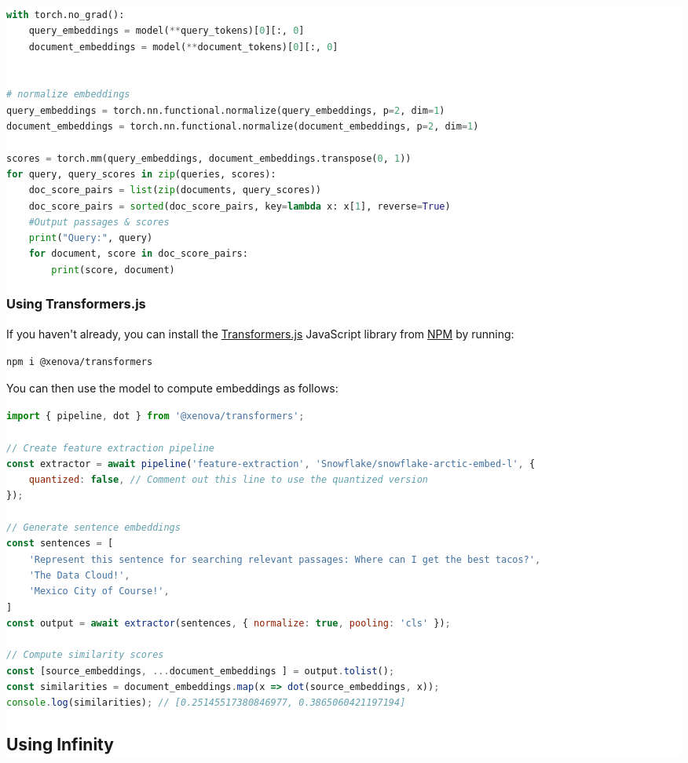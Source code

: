 ```python
with torch.no_grad():
    query_embeddings = model(**query_tokens)[0][:, 0]
    document_embeddings = model(**document_tokens)[0][:, 0]


# normalize embeddings
query_embeddings = torch.nn.functional.normalize(query_embeddings, p=2, dim=1)
document_embeddings = torch.nn.functional.normalize(document_embeddings, p=2, dim=1)

scores = torch.mm(query_embeddings, document_embeddings.transpose(0, 1))
for query, query_scores in zip(queries, scores):
    doc_score_pairs = list(zip(documents, query_scores))
    doc_score_pairs = sorted(doc_score_pairs, key=lambda x: x[1], reverse=True)
    #Output passages & scores
    print("Query:", query)
    for document, score in doc_score_pairs:
        print(score, document)
```

### Using Transformers.js

If you haven't already, you can install the [Transformers.js](https://huggingface.co/docs/transformers.js) JavaScript library from [NPM](https://www.npmjs.com/package/@xenova/transformers) by running:
```bash
npm i @xenova/transformers
```

You can then use the model to compute embeddings as follows:

```js
import { pipeline, dot } from '@xenova/transformers';

// Create feature extraction pipeline
const extractor = await pipeline('feature-extraction', 'Snowflake/snowflake-arctic-embed-l', {
    quantized: false, // Comment out this line to use the quantized version
});

// Generate sentence embeddings
const sentences = [
    'Represent this sentence for searching relevant passages: Where can I get the best tacos?',
    'The Data Cloud!',
    'Mexico City of Course!',
]
const output = await extractor(sentences, { normalize: true, pooling: 'cls' });

// Compute similarity scores
const [source_embeddings, ...document_embeddings ] = output.tolist();
const similarities = document_embeddings.map(x => dot(source_embeddings, x));
console.log(similarities); // [0.25145517380846977, 0.3865060421197194]
```

## Using Infinity
